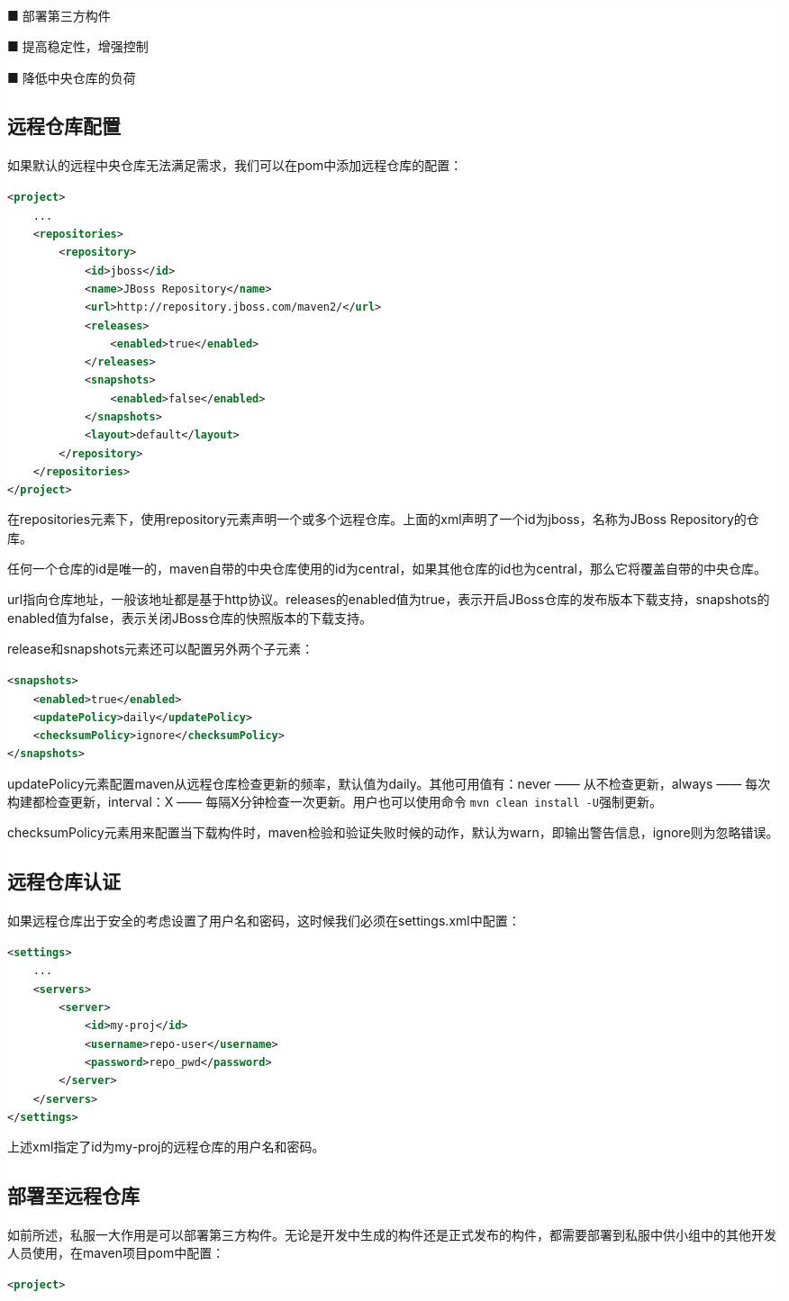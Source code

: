 ■ 部署第三方构件

■ 提高稳定性，增强控制

■ 降低中央仓库的负荷
## 远程仓库配置
如果默认的远程中央仓库无法满足需求，我们可以在pom中添加远程仓库的配置：
```xml
<project>
    ...
    <repositories>
        <repository>
            <id>jboss</id>
            <name>JBoss Repository</name>
            <url>http://repository.jboss.com/maven2/</url>
            <releases>
                <enabled>true</enabled>
            </releases>
            <snapshots>
                <enabled>false</enabled>
            </snapshots>
            <layout>default</layout>
        </repository>
    </repositories>
</project>
```
在repositories元素下，使用repository元素声明一个或多个远程仓库。上面的xml声明了一个id为jboss，名称为JBoss Repository的仓库。

任何一个仓库的id是唯一的，maven自带的中央仓库使用的id为central，如果其他仓库的id也为central，那么它将覆盖自带的中央仓库。

url指向仓库地址，一般该地址都是基于http协议。releases的enabled值为true，表示开启JBoss仓库的发布版本下载支持，snapshots的enabled值为false，表示关闭JBoss仓库的快照版本的下载支持。

release和snapshots元素还可以配置另外两个子元素：
```xml
<snapshots>
    <enabled>true</enabled>
    <updatePolicy>daily</updatePolicy>
    <checksumPolicy>ignore</checksumPolicy>
</snapshots>
```
updatePolicy元素配置maven从远程仓库检查更新的频率，默认值为daily。其他可用值有：never —— 从不检查更新，always —— 每次构建都检查更新，interval：X —— 每隔X分钟检查一次更新。用户也可以使用命令 `mvn clean install -U`强制更新。

checksumPolicy元素用来配置当下载构件时，maven检验和验证失败时候的动作，默认为warn，即输出警告信息，ignore则为忽略错误。
## 远程仓库认证
如果远程仓库出于安全的考虑设置了用户名和密码，这时候我们必须在settings.xml中配置：
```xml
<settings>
    ...
    <servers>
        <server>
            <id>my-proj</id>
            <username>repo-user</username>
            <password>repo_pwd</password>
        </server>
    </servers>
</settings>
```
上述xml指定了id为my-proj的远程仓库的用户名和密码。
## 部署至远程仓库
如前所述，私服一大作用是可以部署第三方构件。无论是开发中生成的构件还是正式发布的构件，都需要部署到私服中供小组中的其他开发人员使用，在maven项目pom中配置：
```xml
<project>
```